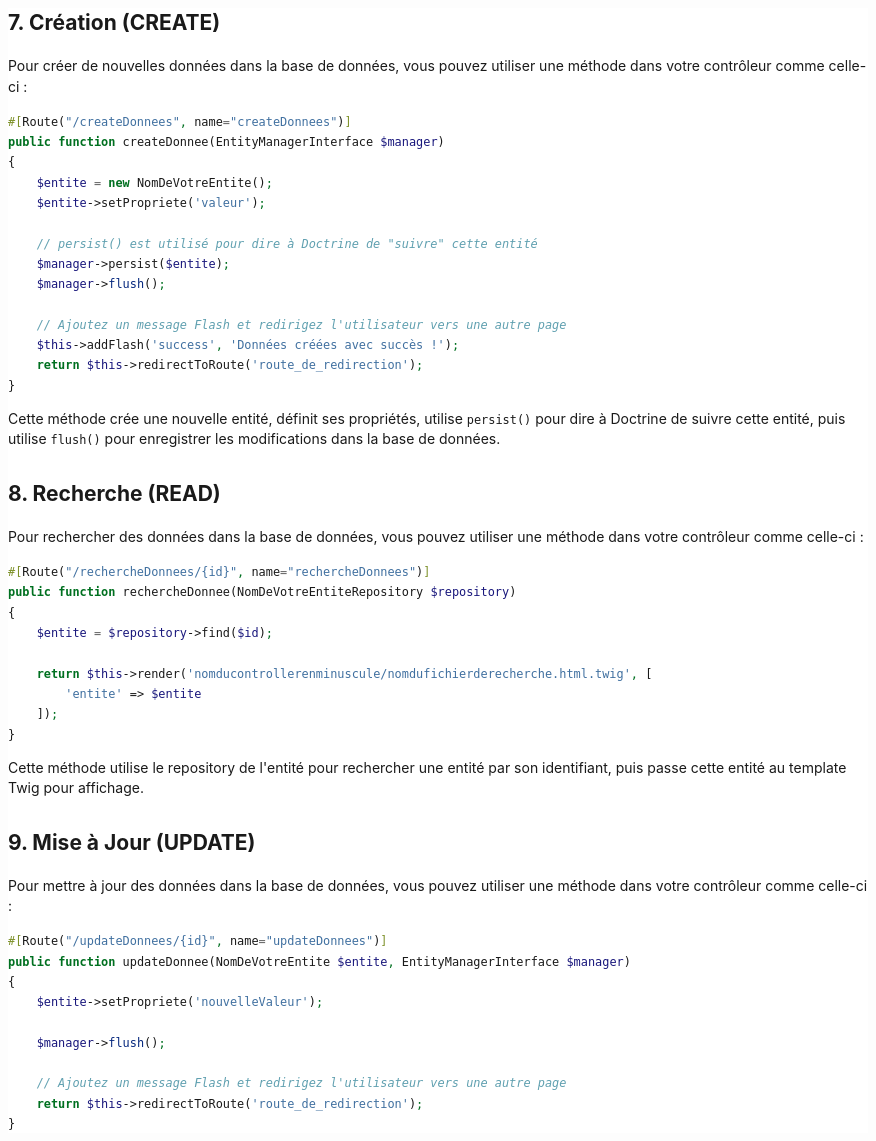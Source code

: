## 7. Création (CREATE)

Pour créer de nouvelles données dans la base de données, vous pouvez utiliser une méthode dans votre contrôleur comme celle-ci :

```php
#[Route("/createDonnees", name="createDonnees")]
public function createDonnee(EntityManagerInterface $manager)
{
    $entite = new NomDeVotreEntite();
    $entite->setPropriete('valeur');

    // persist() est utilisé pour dire à Doctrine de "suivre" cette entité
    $manager->persist($entite);
    $manager->flush();

    // Ajoutez un message Flash et redirigez l'utilisateur vers une autre page
    $this->addFlash('success', 'Données créées avec succès !');
    return $this->redirectToRoute('route_de_redirection');
}
```

Cette méthode crée une nouvelle entité, définit ses propriétés, utilise `persist()` pour dire à Doctrine de suivre cette entité, puis utilise `flush()` pour enregistrer les modifications dans la base de données.

## 8. Recherche (READ)

Pour rechercher des données dans la base de données, vous pouvez utiliser une méthode dans votre contrôleur comme celle-ci :

```php
#[Route("/rechercheDonnees/{id}", name="rechercheDonnees")]
public function rechercheDonnee(NomDeVotreEntiteRepository $repository)
{
    $entite = $repository->find($id);

    return $this->render('nomducontrollerenminuscule/nomdufichierderecherche.html.twig', [
        'entite' => $entite
    ]);
}
```

Cette méthode utilise le repository de l'entité pour rechercher une entité par son identifiant, puis passe cette entité au template Twig pour affichage.

## 9. Mise à Jour (UPDATE)

Pour mettre à jour des données dans la base de données, vous pouvez utiliser une méthode dans votre contrôleur comme celle-ci :

```php
#[Route("/updateDonnees/{id}", name="updateDonnees")]
public function updateDonnee(NomDeVotreEntite $entite, EntityManagerInterface $manager)
{
    $entite->setPropriete('nouvelleValeur');

    $manager->flush();

    // Ajoutez un message Flash et redirigez l'utilisateur vers une autre page
    return $this->redirectToRoute('route_de_redirection');
}
```
